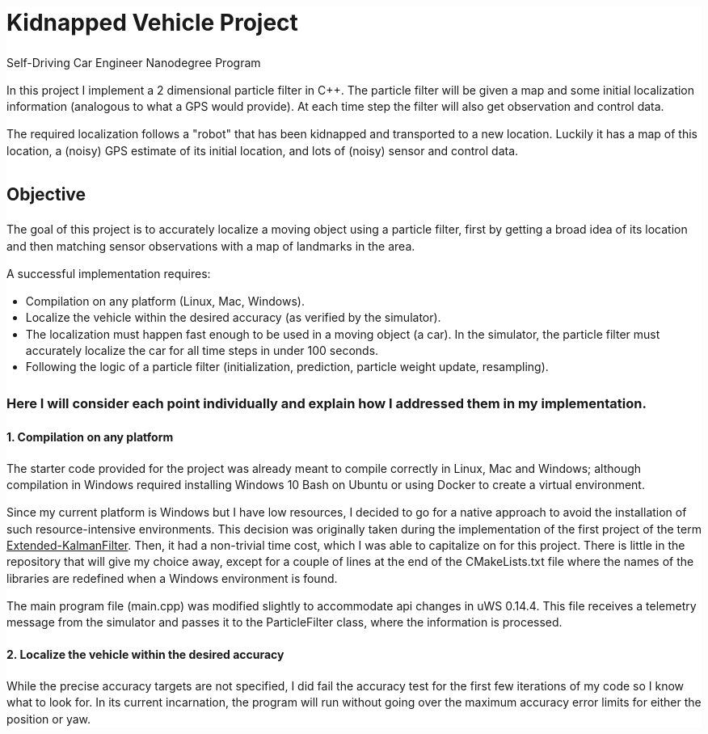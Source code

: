 # Kidnapped Vehicle Project
Self-Driving Car Engineer Nanodegree Program

In this project I implement a 2 dimensional particle filter in C++. The particle filter will be given a map and some initial localization information (analogous to what a GPS would provide). At each time step the filter will also get observation and control data.

The required localization follows a "robot" that has been kidnapped and transported to a new location. Luckily it has a map of this location, a (noisy) GPS estimate of its initial location, and lots of (noisy) sensor and control data.

## Objective

The goal of this project is to accurately localize a moving object using a particle filter, first by getting a broad idea of its location and then matching sensor observations with a map of landmarks in the area.

A successful implementation requires:

* Compilation on any platform (Linux, Mac, Windows).
* Localize the vehicle within the desired accuracy (as verified by the simulator).
* The localization must happen fast enough to be used in a moving object (a car). In the simulator, the particle filter must accurately localize the car for all time steps in under 100 seconds.
* Following the logic of a particle filter (initialization, prediction, particle weight update, resampling).

[image1]: ./successful_run.png
### Here I will consider each point individually and explain how I addressed them in my implementation.

#### 1. Compilation on any platform

The starter code provided for the project was already meant to compile correctly in Linux, Mac and Windows; although compilation in Windows required installing Windows 10 Bash on Ubuntu or using Docker to create a virtual environment.

Since my current platform is Windows but I have low resources, I decided to go for a native approach to avoid the installation of such resource-intensive environments. This decision was originally taken during the implementation of the first project of the term [Extended-KalmanFilter](https://github.com/satori-stan/CarND-Extended-Kalman-Filter-Project). Then, it had a non-trivial time cost, which I was able to capitalize on for this project. There is little in the repository that will give my choice away, except for a couple of lines at the end of the CMakeLists.txt file where the names of the libraries are redefined when a Windows environment is found.

The main program file (main.cpp) was modified slightly to accommodate api changes in uWS 0.14.4. This file receives a telemetry message from the simulator and passes it to the ParticleFilter class, where the information is processed.

#### 2. Localize the vehicle within the desired accuracy

While the precise accuracy targets are not specified, I did fail the accuracy test for the first few iterations of my code so I know what to look for. In its current incarnation, the program will run without going over the maximum accuracy error limits for either the position or yaw.
